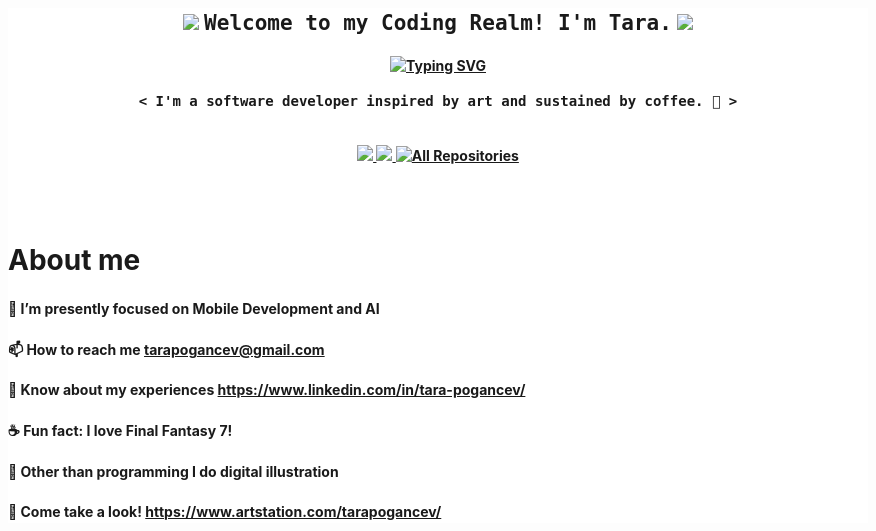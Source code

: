 
<h2 align="center">
  <img src="https://media.giphy.com/media/9AI3FgYKaD5H72MYIU/giphy.gif" width="40">
  <samp>Welcome to my Coding Realm! I'm <b><a target="_blank">Tara.</a></samp>
  <img src="https://i.giphy.com/7XDDjU7MpXJslAnB4n.webp" width="40">
</h2>

<p align="center">
<a href="https://git.io/typing-svg"><img src="https://readme-typing-svg.herokuapp.com?font=Fira+Code&pause=1000&color=ff193a&random=true&width=435&lines=Computer+Science+MSc+Engineer;Coding+since+11+y%2Fo;Profound+cat+lover;Mobile+%2B+AI;UI%2FUX+Design&center=true" alt="Typing SVG" /></a>
</p>


<p align="center"> 
  <samp>
    < 
    I'm a software developer inspired by art and sustained by coffee. 🎨
    >
    <br>
    <br>
  </samp>
</p>

<p align="center">
 <a href="https://www.linkedin.com/in/tara-pogancev/" target="_blank">
  <img src="https://img.shields.io/badge/linkedin-%230077B5.svg?style=for-the-badge&logo=linkedin&logoColor=white"/>
 </a>
  <a href="https://play.google.com/store/apps/developer?id=Tara+Pogan%C4%8Dev" target="_blank">
  <img src="https://img.shields.io/badge/Google_Play-414141?style=for-the-badge&logo=google-play&logoColor=white"/>
 </a>
   <a href="https://www.artstation.com/tarapogancev" target="_blank"><img alt="All Repositories" title="ArtStation" src="https://img.shields.io/badge/-ArtStation-c9243c?style=for-the-badge&logo=koding&logoColor=white"/></a>
</p>

<br />


 # About me
   
<p align="left">
  🌱 I’m presently focused on Mobile Development and AI<br><br>📫 How to reach me <a href="mailto:tarapogancev@gmail.com">tarapogancev@gmail.com</a>
  <br><br>
  📄 Know about my experiences <a href="https://www.linkedin.com/in/tara-pogancev/">https://www.linkedin.com/in/tara-pogancev/</a>
  <br><br>
  ☕ Fun fact: I love <b>Final Fantasy 7</b>!
  <br><br>
  🎨 Other than programming I do <b>digital illustration</b>
  <br><br>
  👀 Come take a look! <a href="https://www.artstation.com/tarapogancev/">https://www.artstation.com/tarapogancev/</a></p>
